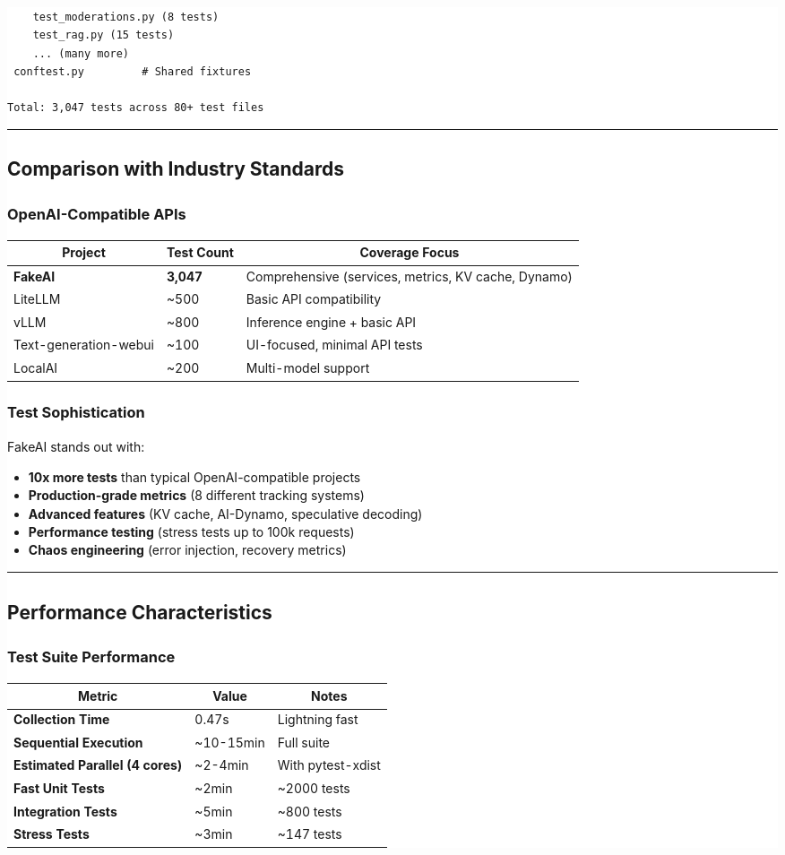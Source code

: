 ```
    test_moderations.py (8 tests)
    test_rag.py (15 tests)
    ... (many more)
 conftest.py         # Shared fixtures

Total: 3,047 tests across 80+ test files
```

---

## Comparison with Industry Standards

### OpenAI-Compatible APIs

| Project | Test Count | Coverage Focus |
|---------|------------|----------------|
| **FakeAI** | **3,047** | Comprehensive (services, metrics, KV cache, Dynamo) |
| LiteLLM | ~500 | Basic API compatibility |
| vLLM | ~800 | Inference engine + basic API |
| Text-generation-webui | ~100 | UI-focused, minimal API tests |
| LocalAI | ~200 | Multi-model support |

### Test Sophistication

FakeAI stands out with:
-  **10x more tests** than typical OpenAI-compatible projects
-  **Production-grade metrics** (8 different tracking systems)
-  **Advanced features** (KV cache, AI-Dynamo, speculative decoding)
-  **Performance testing** (stress tests up to 100k requests)
-  **Chaos engineering** (error injection, recovery metrics)

---

## Performance Characteristics

### Test Suite Performance

| Metric | Value | Notes |
|--------|-------|-------|
| **Collection Time** | 0.47s | Lightning fast |
| **Sequential Execution** | ~10-15min | Full suite |
| **Estimated Parallel (4 cores)** | ~2-4min | With pytest-xdist |
| **Fast Unit Tests** | ~2min | ~2000 tests |
| **Integration Tests** | ~5min | ~800 tests |
| **Stress Tests** | ~3min | ~147 tests |
